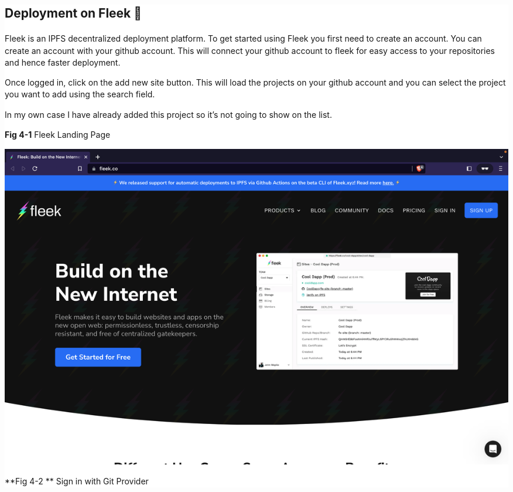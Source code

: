 ## Deployment on Fleek 🌠
Fleek is an IPFS decentralized deployment platform. To get started using Fleek you first need to create an account. You can create an account with your github account. This will connect your github account to fleek for easy access to your repositories and hence faster deployment.

Once logged in, click on the add new site button. This will load the projects on your github account and you can select the project you want to add using the search field.

In my own case I have already added this project so it’s not going to show on the list.

**Fig 4-1** Fleek Landing Page

![Fleek Landing Page](./images/fleek%20landing%20page.png)


**Fig 4-2 ** Sign in with Git Provider
